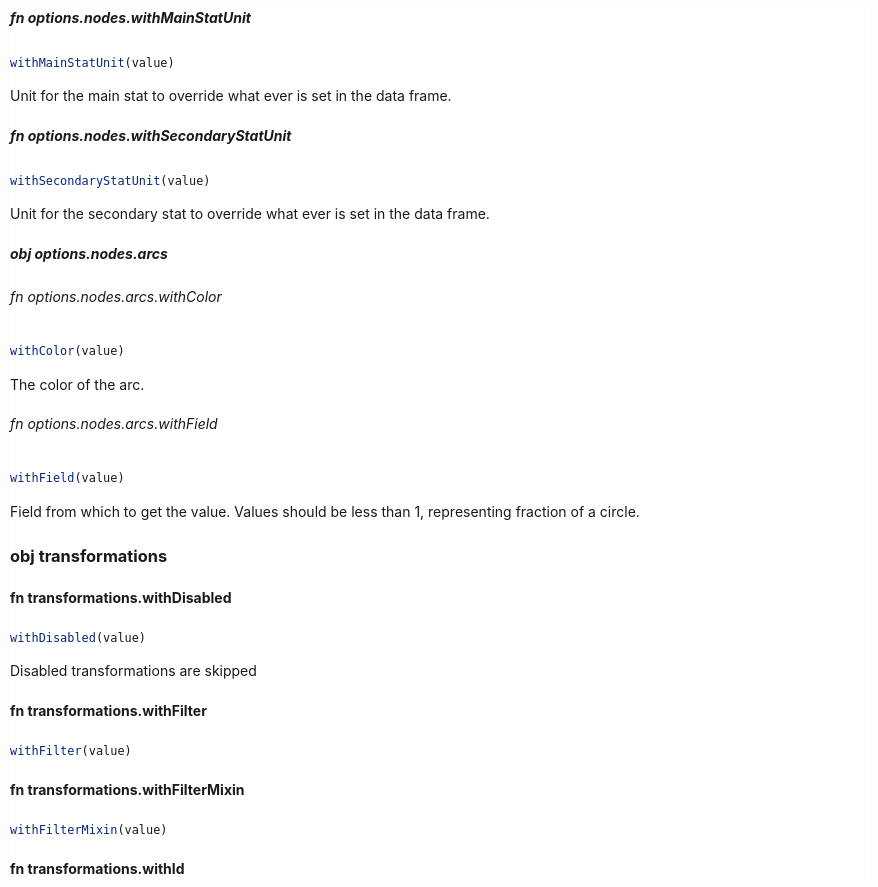 ##### fn options.nodes.withMainStatUnit

```ts
withMainStatUnit(value)
```

Unit for the main stat to override what ever is set in the data frame.

##### fn options.nodes.withSecondaryStatUnit

```ts
withSecondaryStatUnit(value)
```

Unit for the secondary stat to override what ever is set in the data frame.

##### obj options.nodes.arcs


###### fn options.nodes.arcs.withColor

```ts
withColor(value)
```

The color of the arc.

###### fn options.nodes.arcs.withField

```ts
withField(value)
```

Field from which to get the value. Values should be less than 1, representing fraction of a circle.

### obj transformations


#### fn transformations.withDisabled

```ts
withDisabled(value)
```

Disabled transformations are skipped

#### fn transformations.withFilter

```ts
withFilter(value)
```



#### fn transformations.withFilterMixin

```ts
withFilterMixin(value)
```



#### fn transformations.withId
